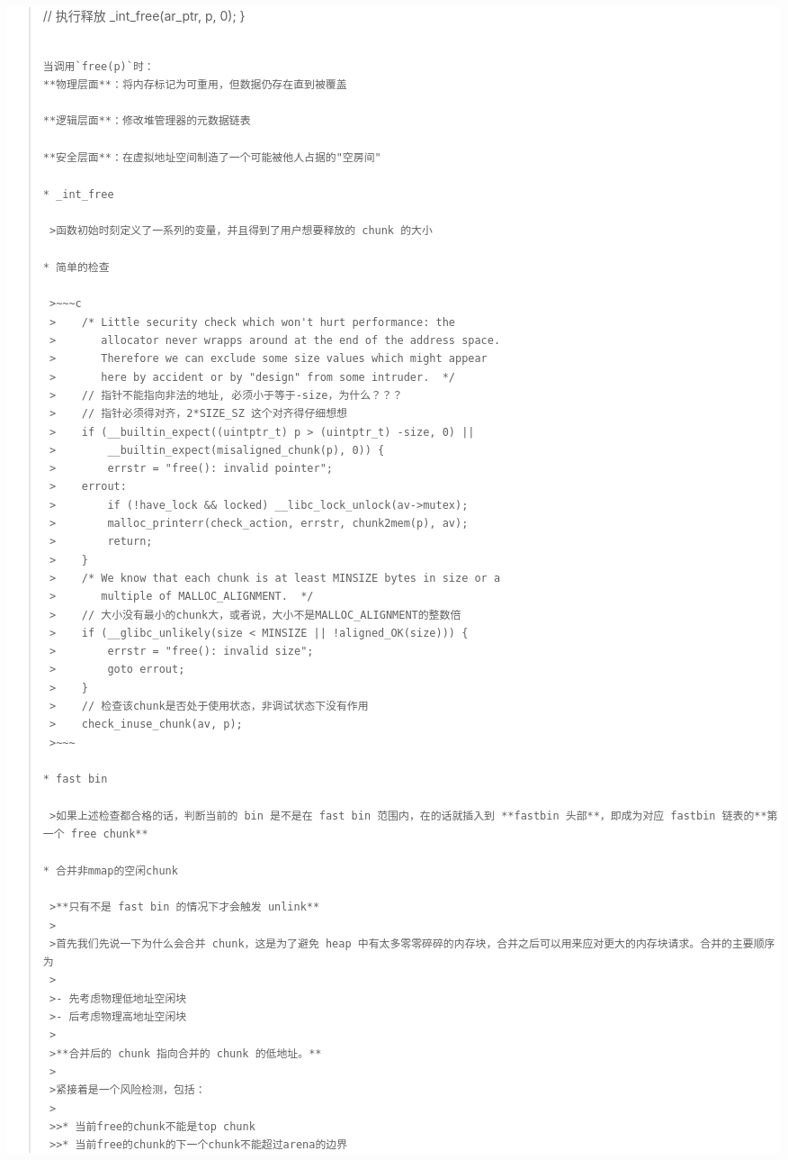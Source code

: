   >    // 执行释放
  >    _int_free(ar_ptr, p, 0);
  >}
  >~~~
  >
  >当调用`free(p)`时：
  >**物理层面**：将内存标记为可重用，但数据仍存在直到被覆盖
  >
  >**逻辑层面**：修改堆管理器的元数据链表
  >
  >**安全层面**：在虚拟地址空间制造了一个可能被他人占据的"空房间"
  >
  >* _int_free
  >
  >  >函数初始时刻定义了一系列的变量，并且得到了用户想要释放的 chunk 的大小
  >
  >* 简单的检查
  >
  >  >~~~c
  >  >    /* Little security check which won't hurt performance: the
  >  >       allocator never wrapps around at the end of the address space.
  >  >       Therefore we can exclude some size values which might appear
  >  >       here by accident or by "design" from some intruder.  */
  >  >    // 指针不能指向非法的地址, 必须小于等于-size，为什么？？？
  >  >    // 指针必须得对齐，2*SIZE_SZ 这个对齐得仔细想想
  >  >    if (__builtin_expect((uintptr_t) p > (uintptr_t) -size, 0) ||
  >  >        __builtin_expect(misaligned_chunk(p), 0)) {
  >  >        errstr = "free(): invalid pointer";
  >  >    errout:
  >  >        if (!have_lock && locked) __libc_lock_unlock(av->mutex);
  >  >        malloc_printerr(check_action, errstr, chunk2mem(p), av);
  >  >        return;
  >  >    }
  >  >    /* We know that each chunk is at least MINSIZE bytes in size or a
  >  >       multiple of MALLOC_ALIGNMENT.  */
  >  >    // 大小没有最小的chunk大，或者说，大小不是MALLOC_ALIGNMENT的整数倍
  >  >    if (__glibc_unlikely(size < MINSIZE || !aligned_OK(size))) {
  >  >        errstr = "free(): invalid size";
  >  >        goto errout;
  >  >    }
  >  >    // 检查该chunk是否处于使用状态，非调试状态下没有作用
  >  >    check_inuse_chunk(av, p);
  >  >~~~
  >
  >* fast bin
  >
  >  >如果上述检查都合格的话，判断当前的 bin 是不是在 fast bin 范围内，在的话就插入到 **fastbin 头部**，即成为对应 fastbin 链表的**第一个 free chunk**
  >
  >* 合并非mmap的空闲chunk
  >
  >  >**只有不是 fast bin 的情况下才会触发 unlink**
  >  >
  >  >首先我们先说一下为什么会合并 chunk，这是为了避免 heap 中有太多零零碎碎的内存块，合并之后可以用来应对更大的内存块请求。合并的主要顺序为
  >  >
  >  >- 先考虑物理低地址空闲块
  >  >- 后考虑物理高地址空闲块
  >  >
  >  >**合并后的 chunk 指向合并的 chunk 的低地址。**
  >  >
  >  >紧接着是一个风险检测，包括：
  >  >
  >  >>* 当前free的chunk不能是top chunk
  >  >>* 当前free的chunk的下一个chunk不能超过arena的边界